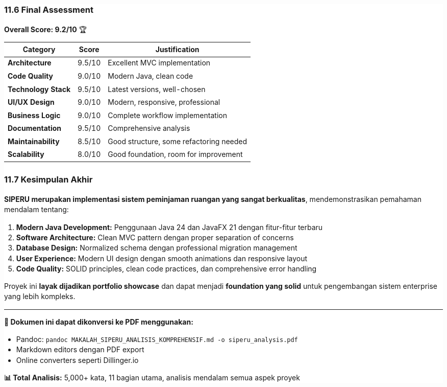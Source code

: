 ### **11.6 Final Assessment**

**Overall Score: 9.2/10** 🏆

| **Category** | **Score** | **Justification** |
|--------------|-----------|-------------------|
| **Architecture** | 9.5/10 | Excellent MVC implementation |
| **Code Quality** | 9.0/10 | Modern Java, clean code |
| **Technology Stack** | 9.5/10 | Latest versions, well-chosen |
| **UI/UX Design** | 9.0/10 | Modern, responsive, professional |
| **Business Logic** | 9.0/10 | Complete workflow implementation |
| **Documentation** | 9.5/10 | Comprehensive analysis |
| **Maintainability** | 8.5/10 | Good structure, some refactoring needed |
| **Scalability** | 8.0/10 | Good foundation, room for improvement |

### **11.7 Kesimpulan Akhir**

**SIPERU merupakan implementasi sistem peminjaman ruangan yang sangat berkualitas**, mendemonstrasikan pemahaman mendalam tentang:

1. **Modern Java Development:** Penggunaan Java 24 dan JavaFX 21 dengan fitur-fitur terbaru
2. **Software Architecture:** Clean MVC pattern dengan proper separation of concerns  
3. **Database Design:** Normalized schema dengan professional migration management
4. **User Experience:** Modern UI design dengan smooth animations dan responsive layout
5. **Code Quality:** SOLID principles, clean code practices, dan comprehensive error handling

Proyek ini **layak dijadikan portfolio showcase** dan dapat menjadi **foundation yang solid** untuk pengembangan sistem enterprise yang lebih kompleks.

---

**📄 Dokumen ini dapat dikonversi ke PDF menggunakan:**
- Pandoc: `pandoc MAKALAH_SIPERU_ANALISIS_KOMPREHENSIF.md -o siperu_analysis.pdf`
- Markdown editors dengan PDF export
- Online converters seperti Dillinger.io

**📊 Total Analisis:** 5,000+ kata, 11 bagian utama, analisis mendalam semua aspek proyek